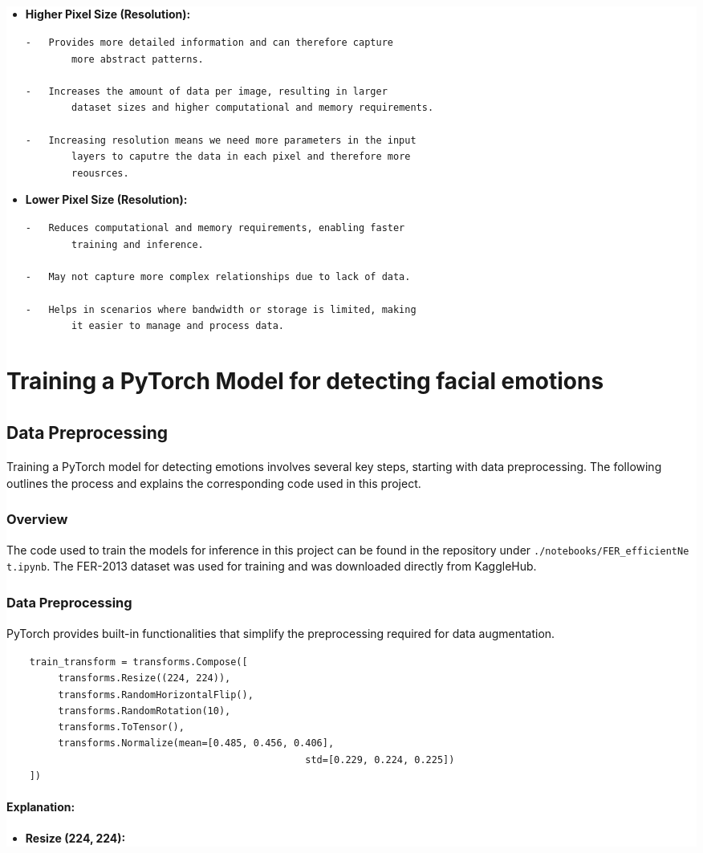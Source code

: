 -   **Higher Pixel Size (Resolution):**

		-   Provides more detailed information and can therefore capture
				more abstract patterns.

		-   Increases the amount of data per image, resulting in larger
				dataset sizes and higher computational and memory requirements.

		-   Increasing resolution means we need more parameters in the input
				layers to caputre the data in each pixel and therefore more
				reousrces.

-   **Lower Pixel Size (Resolution):**

		-   Reduces computational and memory requirements, enabling faster
				training and inference.

		-   May not capture more complex relationships due to lack of data.

		-   Helps in scenarios where bandwidth or storage is limited, making
				it easier to manage and process data.

# Training a PyTorch Model for detecting facial emotions

## Data Preprocessing

Training a PyTorch model for detecting emotions involves several key
steps, starting with data preprocessing. The following outlines the
process and explains the corresponding code used in this project.

### Overview

The code used to train the models for inference in this project can be
found in the repository under `./notebooks/FER_efficientNet.ipynb`. The
FER-2013 dataset was used for training and was downloaded directly from
KaggleHub.

### Data Preprocessing

PyTorch provides built-in functionalities that simplify the
preprocessing required for data augmentation.

		train_transform = transforms.Compose([
			 transforms.Resize((224, 224)),
			 transforms.RandomHorizontalFlip(),
			 transforms.RandomRotation(10),
			 transforms.ToTensor(),
			 transforms.Normalize(mean=[0.485, 0.456, 0.406],
														std=[0.229, 0.224, 0.225])
		])

#### Explanation:

-   **Resize (224, 224):**
